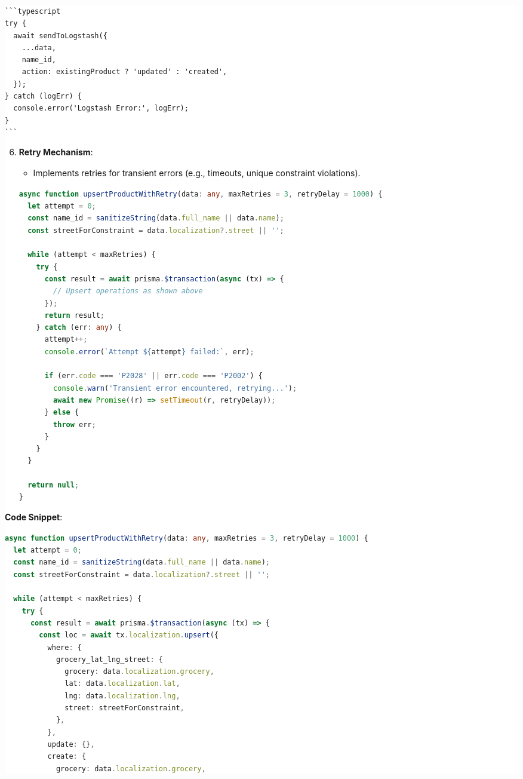     ```typescript
    try {
      await sendToLogstash({
        ...data,
        name_id,
        action: existingProduct ? 'updated' : 'created',
      });
    } catch (logErr) {
      console.error('Logstash Error:', logErr);
    }
    ```

6. **Retry Mechanism**:
    - Implements retries for transient errors (e.g., timeouts, unique constraint violations).

    ```typescript
    async function upsertProductWithRetry(data: any, maxRetries = 3, retryDelay = 1000) {
      let attempt = 0;
      const name_id = sanitizeString(data.full_name || data.name);
      const streetForConstraint = data.localization?.street || '';

      while (attempt < maxRetries) {
        try {
          const result = await prisma.$transaction(async (tx) => {
            // Upsert operations as shown above
          });
          return result;
        } catch (err: any) {
          attempt++;
          console.error(`Attempt ${attempt} failed:`, err);

          if (err.code === 'P2028' || err.code === 'P2002') {
            console.warn('Transient error encountered, retrying...');
            await new Promise((r) => setTimeout(r, retryDelay));
          } else {
            throw err;
          }
        }
      }

      return null;
    }
    ```

**Code Snippet**:

```typescript
async function upsertProductWithRetry(data: any, maxRetries = 3, retryDelay = 1000) {
  let attempt = 0;
  const name_id = sanitizeString(data.full_name || data.name);
  const streetForConstraint = data.localization?.street || '';

  while (attempt < maxRetries) {
    try {
      const result = await prisma.$transaction(async (tx) => {
        const loc = await tx.localization.upsert({
          where: {
            grocery_lat_lng_street: {
              grocery: data.localization.grocery,
              lat: data.localization.lat,
              lng: data.localization.lng,
              street: streetForConstraint,
            },
          },
          update: {},
          create: {
            grocery: data.localization.grocery,
```